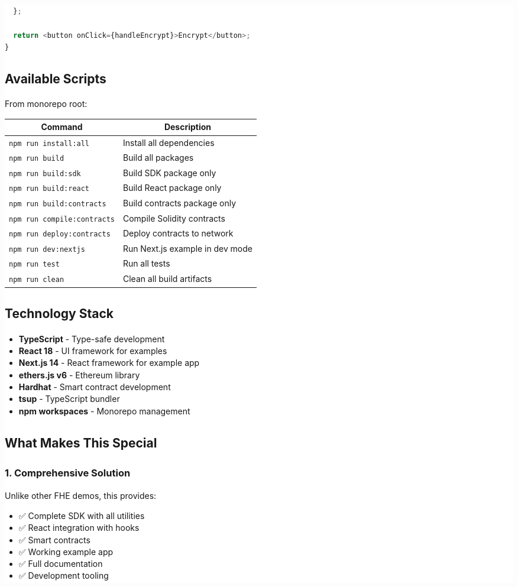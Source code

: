 ```typescript
  };

  return <button onClick={handleEncrypt}>Encrypt</button>;
}
```

## Available Scripts

From monorepo root:

| Command | Description |
|---------|-------------|
| `npm run install:all` | Install all dependencies |
| `npm run build` | Build all packages |
| `npm run build:sdk` | Build SDK package only |
| `npm run build:react` | Build React package only |
| `npm run build:contracts` | Build contracts package only |
| `npm run compile:contracts` | Compile Solidity contracts |
| `npm run deploy:contracts` | Deploy contracts to network |
| `npm run dev:nextjs` | Run Next.js example in dev mode |
| `npm run test` | Run all tests |
| `npm run clean` | Clean all build artifacts |

## Technology Stack

- **TypeScript** - Type-safe development
- **React 18** - UI framework for examples
- **Next.js 14** - React framework for example app
- **ethers.js v6** - Ethereum library
- **Hardhat** - Smart contract development
- **tsup** - TypeScript bundler
- **npm workspaces** - Monorepo management

## What Makes This Special

### 1. Comprehensive Solution

Unlike other FHE demos, this provides:
- ✅ Complete SDK with all utilities
- ✅ React integration with hooks
- ✅ Smart contracts
- ✅ Working example app
- ✅ Full documentation
- ✅ Development tooling
